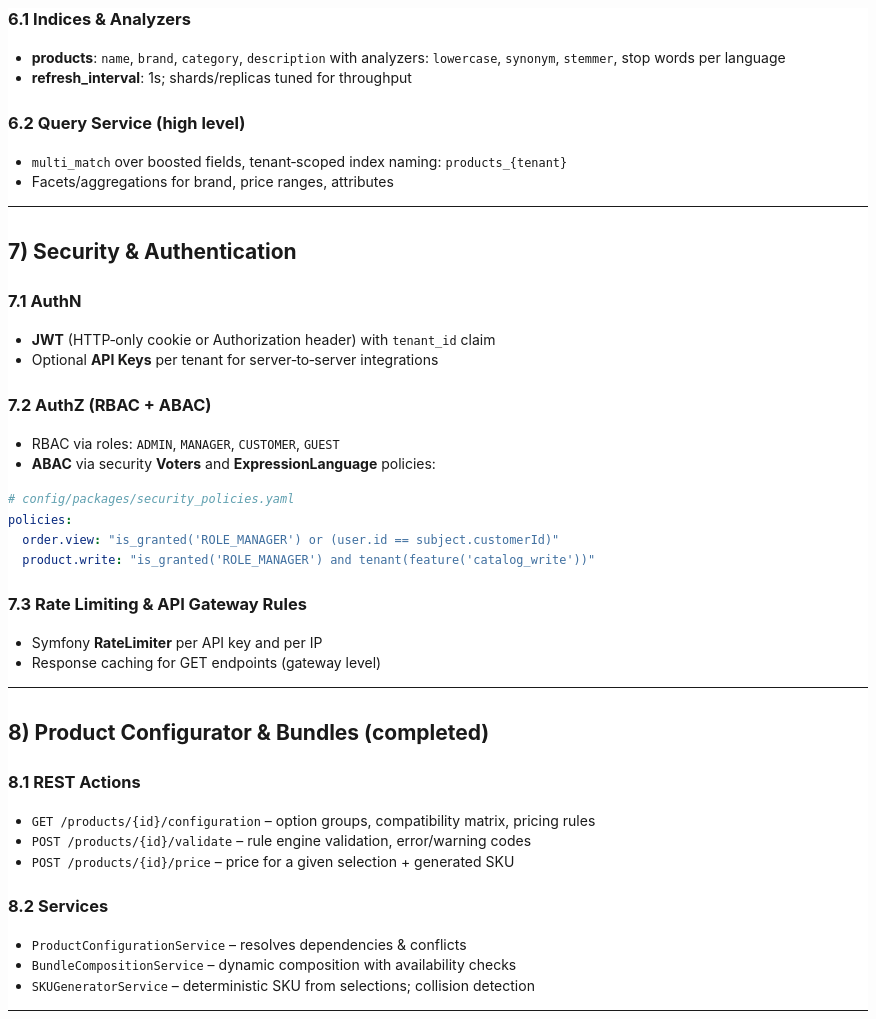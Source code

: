 ### 6.1 Indices & Analyzers

* **products**: `name`, `brand`, `category`, `description` with analyzers: `lowercase`, `synonym`, `stemmer`, stop words per language
* **refresh\_interval**: 1s; shards/replicas tuned for throughput

### 6.2 Query Service (high level)

* `multi_match` over boosted fields, tenant‑scoped index naming: `products_{tenant}`
* Facets/aggregations for brand, price ranges, attributes

---

## 7) Security & Authentication

### 7.1 AuthN

* **JWT** (HTTP‑only cookie or Authorization header) with `tenant_id` claim
* Optional **API Keys** per tenant for server‑to‑server integrations

### 7.2 AuthZ (RBAC + ABAC)

* RBAC via roles: `ADMIN`, `MANAGER`, `CUSTOMER`, `GUEST`
* **ABAC** via security **Voters** and **ExpressionLanguage** policies:

```yaml
# config/packages/security_policies.yaml
policies:
  order.view: "is_granted('ROLE_MANAGER') or (user.id == subject.customerId)"
  product.write: "is_granted('ROLE_MANAGER') and tenant(feature('catalog_write'))"
```

### 7.3 Rate Limiting & API Gateway Rules

* Symfony **RateLimiter** per API key and per IP
* Response caching for GET endpoints (gateway level)

---

## 8) Product Configurator & Bundles (completed)

### 8.1 REST Actions

* `GET /products/{id}/configuration` – option groups, compatibility matrix, pricing rules
* `POST /products/{id}/validate` – rule engine validation, error/warning codes
* `POST /products/{id}/price` – price for a given selection + generated SKU

### 8.2 Services

* `ProductConfigurationService` – resolves dependencies & conflicts
* `BundleCompositionService` – dynamic composition with availability checks
* `SKUGeneratorService` – deterministic SKU from selections; collision detection

---